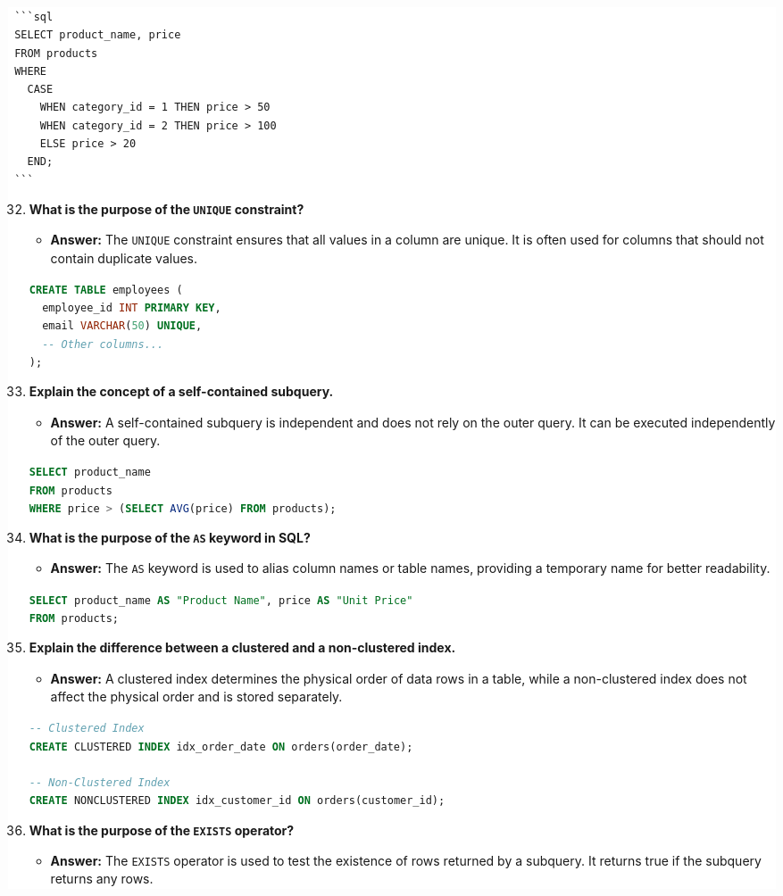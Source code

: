      ```sql
     SELECT product_name, price
     FROM products
     WHERE
       CASE
         WHEN category_id = 1 THEN price > 50
         WHEN category_id = 2 THEN price > 100
         ELSE price > 20
       END;
     ```

32. **What is the purpose of the `UNIQUE` constraint?**
    - **Answer:** The `UNIQUE` constraint ensures that all values in a column are unique. It is often used for columns that should not contain duplicate values.

     ```sql
     CREATE TABLE employees (
       employee_id INT PRIMARY KEY,
       email VARCHAR(50) UNIQUE,
       -- Other columns...
     );
     ```

33. **Explain the concept of a self-contained subquery.**
    - **Answer:** A self-contained subquery is independent and does not rely on the outer query. It can be executed independently of the outer query.

     ```sql
     SELECT product_name
     FROM products
     WHERE price > (SELECT AVG(price) FROM products);
     ```

34. **What is the purpose of the `AS` keyword in SQL?**
    - **Answer:** The `AS` keyword is used to alias column names or table names, providing a temporary name for better readability.

     ```sql
     SELECT product_name AS "Product Name", price AS "Unit Price"
     FROM products;
     ```

35. **Explain the difference between a clustered and a non-clustered index.**
    - **Answer:** A clustered index determines the physical order of data rows in a table, while a non-clustered index does not affect the physical order and is stored separately.

     ```sql
     -- Clustered Index
     CREATE CLUSTERED INDEX idx_order_date ON orders(order_date);

     -- Non-Clustered Index
     CREATE NONCLUSTERED INDEX idx_customer_id ON orders(customer_id);
     ```

36. **What is the purpose of the `EXISTS` operator?**
    - **Answer:** The `EXISTS` operator is used to test the existence of rows returned by a subquery. It returns true if the subquery returns any rows.
